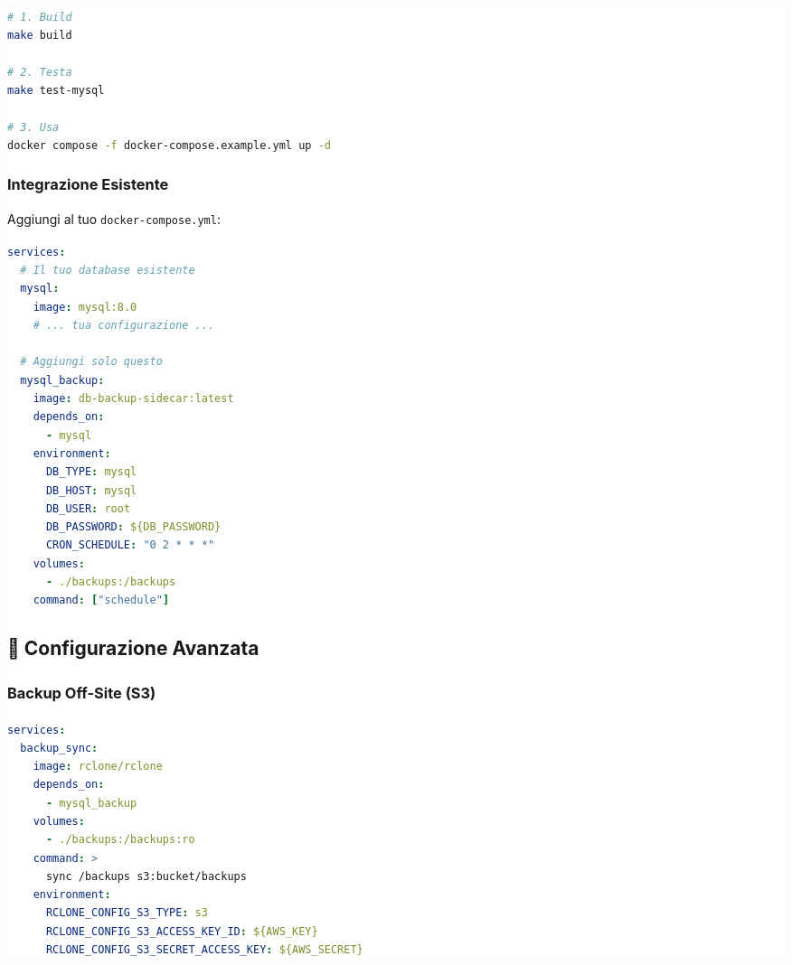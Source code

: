 ```bash
# 1. Build
make build

# 2. Testa
make test-mysql

# 3. Usa
docker compose -f docker-compose.example.yml up -d
```

### Integrazione Esistente

Aggiungi al tuo `docker-compose.yml`:

```yaml
services:
  # Il tuo database esistente
  mysql:
    image: mysql:8.0
    # ... tua configurazione ...

  # Aggiungi solo questo
  mysql_backup:
    image: db-backup-sidecar:latest
    depends_on:
      - mysql
    environment:
      DB_TYPE: mysql
      DB_HOST: mysql
      DB_USER: root
      DB_PASSWORD: ${DB_PASSWORD}
      CRON_SCHEDULE: "0 2 * * *"
    volumes:
      - ./backups:/backups
    command: ["schedule"]
```

## 🔧 Configurazione Avanzata

### Backup Off-Site (S3)

```yaml
services:
  backup_sync:
    image: rclone/rclone
    depends_on:
      - mysql_backup
    volumes:
      - ./backups:/backups:ro
    command: >
      sync /backups s3:bucket/backups
    environment:
      RCLONE_CONFIG_S3_TYPE: s3
      RCLONE_CONFIG_S3_ACCESS_KEY_ID: ${AWS_KEY}
      RCLONE_CONFIG_S3_SECRET_ACCESS_KEY: ${AWS_SECRET}
```
